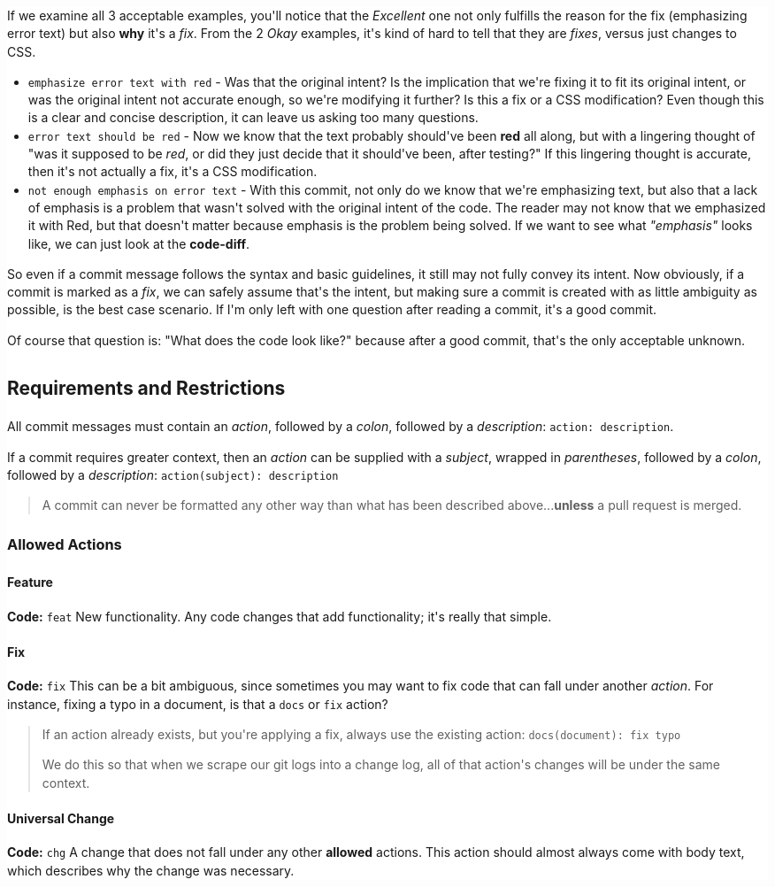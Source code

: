 If we examine all 3 acceptable examples, you'll notice that the *Excellent* one not only fulfills the reason for the fix (emphasizing error text) but also **why** it's a *fix*. From the 2 *Okay* examples, it's kind of hard to tell that they are *fixes*, versus just changes to CSS.

- `emphasize error text with red` - Was that the original intent? Is the implication that we're fixing it to fit its original intent, or was the original intent not accurate enough, so we're modifying it further? Is this a fix or a CSS modification? Even though this is a clear and concise description, it can leave us asking too many questions.
- `error text should be red` - Now we know that the text probably should've been **red** all along, but with a lingering thought of "was it supposed to be *red*, or did they just decide that it should've been, after testing?" If this lingering thought is accurate, then it's not actually a fix, it's a CSS modification.
- `not enough emphasis on error text` - With this commit, not only do we know that we're emphasizing text, but also that a lack of emphasis is a problem that wasn't solved with the original intent of the code. The reader may not know that we emphasized it with Red, but that doesn't matter because emphasis is the problem being solved. If we want to see what *"emphasis"* looks like, we can just look at the **code-diff**.

So even if a commit message follows the syntax and basic guidelines, it still may not fully convey its intent. Now obviously, if a commit is marked as a *fix*, we can safely assume that's the intent, but making sure a commit is created with as little ambiguity as possible, is the best case scenario. If I'm only left with one question after reading a commit, it's a good commit.

Of course that question is: "What does the code look like?" because after a good commit, that's the only acceptable unknown.


## Requirements and Restrictions
All commit messages must contain an *action*, followed by a *colon*, followed by a *description*: `action: description`.

If a commit requires greater context, then an *action* can be supplied with a *subject*, wrapped in *parentheses*, followed by a *colon*, followed by a *description*: `action(subject): description`
> A commit can never be formatted any other way than what has been described above...**unless** a pull request is merged.

### Allowed Actions
#### Feature
**Code:** `feat`
New functionality. Any code changes that add functionality; it's really that simple.

#### Fix
**Code:** `fix`
This can be a bit ambiguous, since sometimes you may want to fix code that can fall under another *action*. For instance, fixing a typo in a document, is that a `docs` or `fix` action?
> If an action already exists, but you're applying a fix, always use the existing action: `docs(document): fix typo` 
> 
> We do this so that when we scrape our git logs into a change log, all of that action's changes will be under the same context.

#### Universal Change
**Code:** `chg`
A change that does not fall under any other **allowed** actions. This action should almost always come with body text, which describes why the change was necessary.
